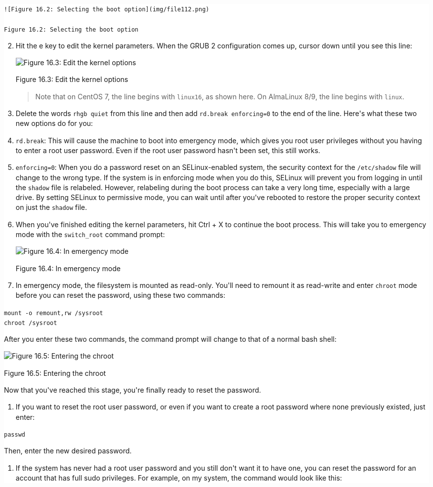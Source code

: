    ![Figure 16.2: Selecting the boot option](img/file112.png)

    Figure 16.2: Selecting the boot option

2.  Hit the e key to edit the kernel parameters. When the GRUB 2 configuration comes up, cursor down until you see this line:

    ![Figure 16.3: Edit the kernel options](img/file113.png)

    Figure 16.3: Edit the kernel options

    > Note that on CentOS 7, the line begins with `linux16`, as shown here. On AlmaLinux 8/9, the line begins with `linux`.

3.  Delete the words `rhgb quiet` from this line and then add `rd.break enforcing=0` to the end of the line. Here's what these two new options do for you:
4.  `rd.break`: This will cause the machine to boot into emergency mode, which gives you root user privileges without you having to enter a root user password. Even if the root user password hasn't been set, this still works.
5.  `enforcing=0`: When you do a password reset on an SELinux-enabled system, the security context for the `/etc/shadow` file will change to the wrong type. If the system is in enforcing mode when you do this, SELinux will prevent you from logging in until the `shadow` file is relabeled. However, relabeling during the boot process can take a very long time, especially with a large drive. By setting SELinux to permissive mode, you can wait until after you've rebooted to restore the proper security context on just the `shadow` file.
6.  When you've finished editing the kernel parameters, hit Ctrl + X to continue the boot process. This will take you to emergency mode with the `switch_root` command prompt:

    ![Figure 16.4: In emergency mode](img/file114.png)

    Figure 16.4: In emergency mode

7.  In emergency mode, the filesystem is mounted as read-only. You'll need to remount it as read-write and enter `chroot` mode before you can reset the password, using these two commands:

```
mount -o remount,rw /sysroot
chroot /sysroot
```

After you enter these two commands, the command prompt will change to that of a normal bash shell:

![Figure 16.5: Entering the chroot](img/file115.png)

Figure 16.5: Entering the chroot

Now that you've reached this stage, you're finally ready to reset the password.

1.  If you want to reset the root user password, or even if you want to create a root password where none previously existed, just enter:

```
passwd
```

Then, enter the new desired password.

1.  If the system has never had a root user password and you still don't want it to have one, you can reset the password for an account that has full sudo privileges. For example, on my system, the command would look like this:
